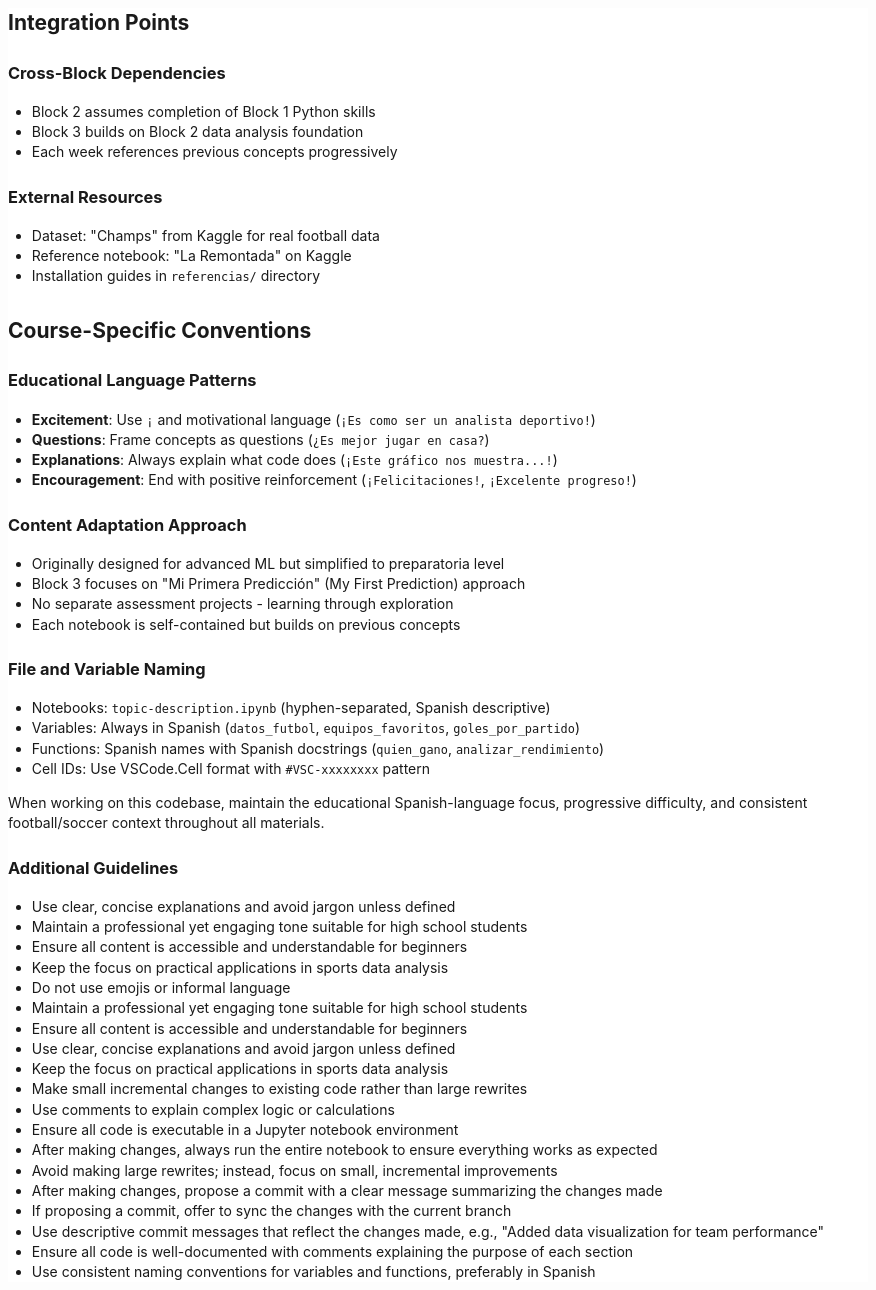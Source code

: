 ## Integration Points

### Cross-Block Dependencies
- Block 2 assumes completion of Block 1 Python skills
- Block 3 builds on Block 2 data analysis foundation
- Each week references previous concepts progressively

### External Resources
- Dataset: "Champs" from Kaggle for real football data
- Reference notebook: "La Remontada" on Kaggle
- Installation guides in `referencias/` directory

## Course-Specific Conventions

### Educational Language Patterns
- **Excitement**: Use `¡` and motivational language (`¡Es como ser un analista deportivo!`)
- **Questions**: Frame concepts as questions (`¿Es mejor jugar en casa?`)
- **Explanations**: Always explain what code does (`¡Este gráfico nos muestra...!`)
- **Encouragement**: End with positive reinforcement (`¡Felicitaciones!`, `¡Excelente progreso!`)

### Content Adaptation Approach
- Originally designed for advanced ML but simplified to preparatoria level
- Block 3 focuses on "Mi Primera Predicción" (My First Prediction) approach
- No separate assessment projects - learning through exploration
- Each notebook is self-contained but builds on previous concepts

### File and Variable Naming
- Notebooks: `topic-description.ipynb` (hyphen-separated, Spanish descriptive)
- Variables: Always in Spanish (`datos_futbol`, `equipos_favoritos`, `goles_por_partido`)
- Functions: Spanish names with Spanish docstrings (`quien_gano`, `analizar_rendimiento`)
- Cell IDs: Use VSCode.Cell format with `#VSC-xxxxxxxx` pattern

When working on this codebase, maintain the educational Spanish-language focus, progressive difficulty, and consistent football/soccer context throughout all materials.

### Additional Guidelines
- Use clear, concise explanations and avoid jargon unless defined
- Maintain a professional yet engaging tone suitable for high school students
- Ensure all content is accessible and understandable for beginners
- Keep the focus on practical applications in sports data analysis  
- Do not use emojis or informal language
- Maintain a professional yet engaging tone suitable for high school students
- Ensure all content is accessible and understandable for beginners
- Use clear, concise explanations and avoid jargon unless defined
- Keep the focus on practical applications in sports data analysis
- Make small incremental changes to existing code rather than large rewrites
- Use comments to explain complex logic or calculations
- Ensure all code is executable in a Jupyter notebook environment
- After making changes, always run the entire notebook to ensure everything works as expected
- Avoid making large rewrites; instead, focus on small, incremental improvements
- After making changes, propose a commit with a clear message summarizing the changes made
- If proposing a commit, offer to sync the changes with the current branch
- Use descriptive commit messages that reflect the changes made, e.g., "Added data visualization for team performance"
- Ensure all code is well-documented with comments explaining the purpose of each section
- Use consistent naming conventions for variables and functions, preferably in Spanish
